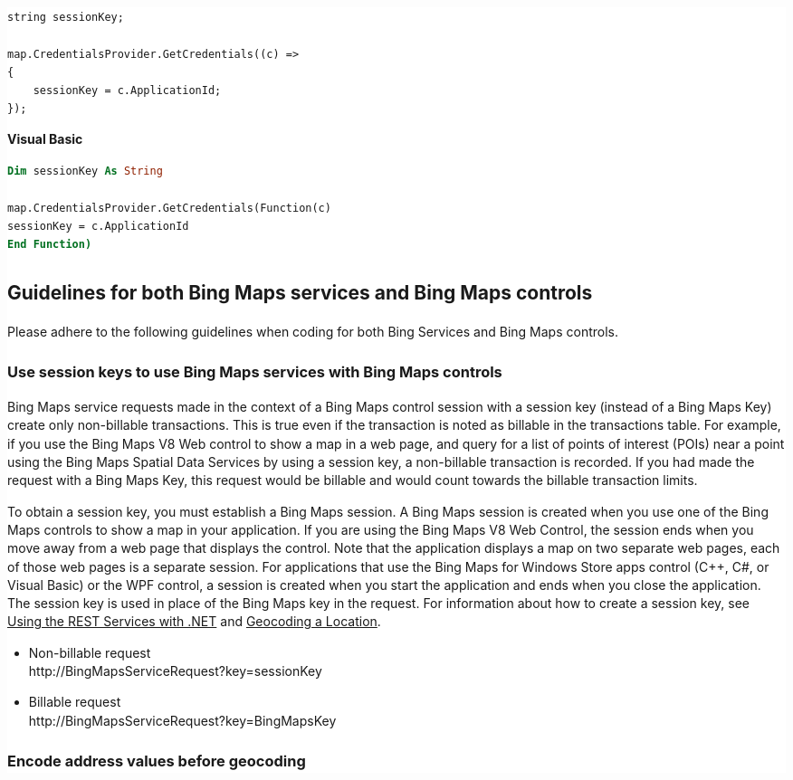 ```CSharp
string sessionKey;  
  
map.CredentialsProvider.GetCredentials((c) =>  
{  
    sessionKey = c.ApplicationId;  
});  
```

**Visual Basic**

```vb
Dim sessionKey As String  
  
map.CredentialsProvider.GetCredentials(Function(c)   
sessionKey = c.ApplicationId  
End Function)  
```  
  
## Guidelines for both Bing Maps services and Bing Maps controls

Please adhere to the following guidelines when coding for both Bing Services and Bing Maps controls.  
  
### Use session keys to use Bing Maps services with Bing Maps controls

Bing Maps service requests made in the context of a Bing Maps control session with a session key (instead of a Bing Maps Key) create only non-billable transactions. This is true even if the transaction is noted as billable in the transactions table. For example, if you use the Bing Maps V8 Web control to show a map in a web page, and query for a list of points of interest (POIs) near a point using the Bing Maps Spatial Data Services by using a session key, a non-billable transaction is recorded. If you had made the request with a Bing Maps Key, this request would be billable and would count towards the billable transaction limits.  
  
To obtain a session key, you must establish a Bing Maps session. A Bing Maps session is created when you use one of the Bing Maps controls to show a map in your application. If you are using the Bing Maps V8 Web Control, the session ends when you move away from a web page that displays the control. Note that the application displays a map on two separate web pages, each of those web pages is a separate session. For applications that use the Bing Maps for Windows Store apps control (C++, C#, or Visual Basic) or the WPF control, a session is created when you start the application and ends when you close the application. The session key is used in place of the Bing Maps key in the request. For information about how to create a session key, see [Using the REST Services with .NET](../rest-services/using-the-rest-services-with-net.md) and  [Geocoding a Location](../v8-web-control/map-control-concepts/search-module-examples/index.md).  
  
-   Non-billable request  
    http://BingMapsServiceRequest?key=sessionKey  
  
-   Billable request  
    http://BingMapsServiceRequest?key=BingMapsKey  
  
### Encode address values before geocoding
